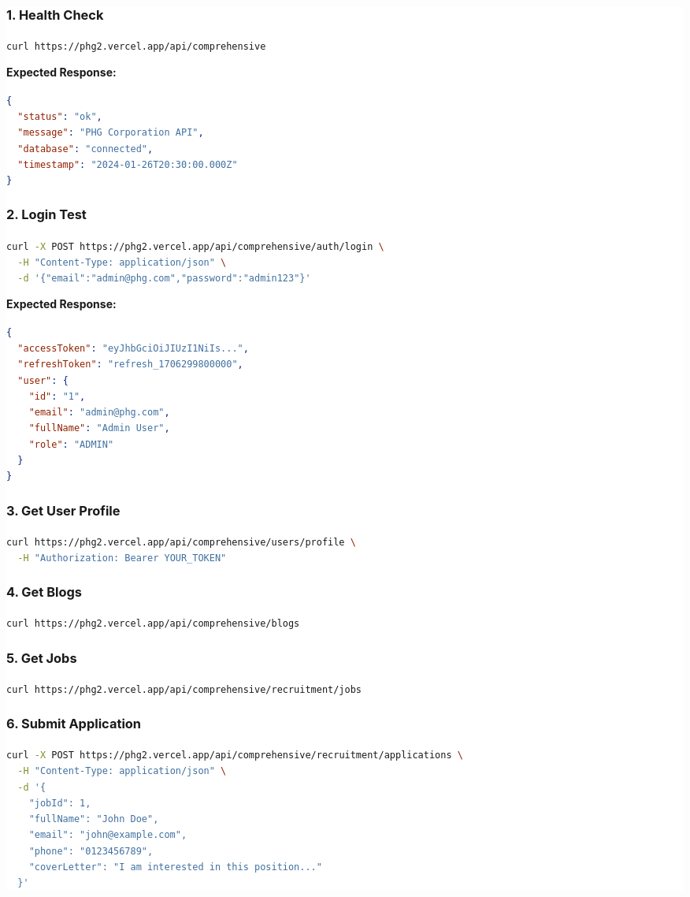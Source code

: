 ### 1. Health Check
```bash
curl https://phg2.vercel.app/api/comprehensive
```

**Expected Response:**
```json
{
  "status": "ok",
  "message": "PHG Corporation API",
  "database": "connected",
  "timestamp": "2024-01-26T20:30:00.000Z"
}
```

### 2. Login Test
```bash
curl -X POST https://phg2.vercel.app/api/comprehensive/auth/login \
  -H "Content-Type: application/json" \
  -d '{"email":"admin@phg.com","password":"admin123"}'
```

**Expected Response:**
```json
{
  "accessToken": "eyJhbGciOiJIUzI1NiIs...",
  "refreshToken": "refresh_1706299800000",
  "user": {
    "id": "1",
    "email": "admin@phg.com",
    "fullName": "Admin User",
    "role": "ADMIN"
  }
}
```

### 3. Get User Profile
```bash
curl https://phg2.vercel.app/api/comprehensive/users/profile \
  -H "Authorization: Bearer YOUR_TOKEN"
```

### 4. Get Blogs
```bash
curl https://phg2.vercel.app/api/comprehensive/blogs
```

### 5. Get Jobs
```bash
curl https://phg2.vercel.app/api/comprehensive/recruitment/jobs
```

### 6. Submit Application
```bash
curl -X POST https://phg2.vercel.app/api/comprehensive/recruitment/applications \
  -H "Content-Type: application/json" \
  -d '{
    "jobId": 1,
    "fullName": "John Doe",
    "email": "john@example.com",
    "phone": "0123456789",
    "coverLetter": "I am interested in this position..."
  }'
```
